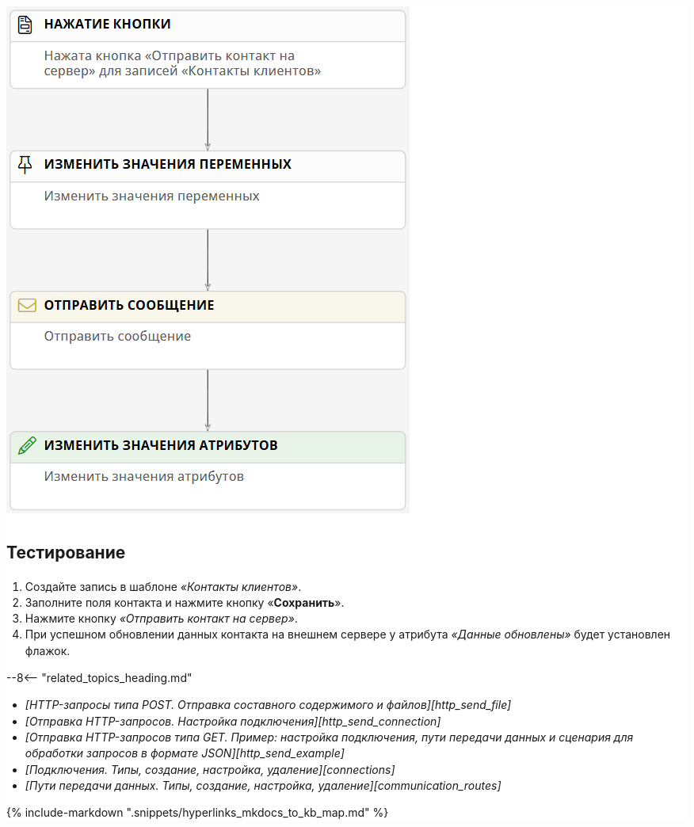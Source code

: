 _![Сценарий отправки HTTP-запроса методом POST](img/http_send_post.png)_

## Тестирование

1. Создайте запись в шаблоне _«Контакты клиентов»_.
2. Заполните поля контакта и нажмите кнопку «**Сохранить**».
3. Нажмите кнопку _«Отправить контакт на сервер»_.
4. При успешном обновлении данных контакта на внешнем сервере у атрибута _«Данные обновлены»_ будет установлен флажок.

--8<-- "related_topics_heading.md"

- _[HTTP-запросы типа POST. Отправка составного содержимого и файлов][http_send_file]_
- _[Отправка HTTP-запросов. Настройка подключения][http_send_connection]_
- _[Отправка HTTP-запросов типа GET. Пример: настройка подключения, пути передачи данных и сценария для обработки запросов в формате JSON][http_send_example]_
- _[Подключения. Типы, создание, настройка, удаление][connections]_
- _[Пути передачи данных. Типы, создание, настройка, удаление][communication_routes]_

</div>

{%
include-markdown ".snippets/hyperlinks_mkdocs_to_kb_map.md"
%}
